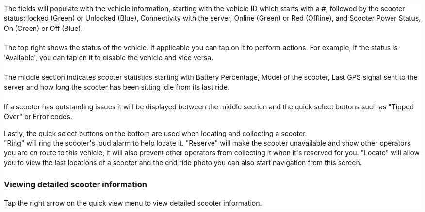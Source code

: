 The fields will populate with the vehicle information, starting with the vehicle ID which starts with a #, followed by the scooter status: locked (Green) or Unlocked (Blue), Connectivity with the server, Online (Green) or Red (Offline), and Scooter Power Status, On (Green) or Off (Blue). \
\
The top right shows the status of the vehicle. If applicable you can tap on it to perform actions. For example, if the status is 'Available', you can tap on it to disable the vehicle and vice versa.\
\
The middle section indicates scooter statistics starting with Battery Percentage, Model of the scooter, Last GPS signal sent to the server and how long the scooter has been sitting idle from its last ride.\
\
If a scooter has outstanding issues it will be displayed between the middle section and the quick select buttons such as "Tipped Over" or Error codes.

Lastly, the quick select buttons on the bottom are used when locating and collecting a scooter.\
"Ring" will ring the scooter's loud alarm to help locate it. "Reserve" will make the scooter unavailable and show other operators you are en route to this vehicle, it will also prevent other operators from collecting it when it's reserved for you. "Locate" will allow you to view the last locations of a scooter and the end ride photo you can also start navigation from this screen.



### Viewing detailed scooter information

Tap the right arrow on the quick view menu to view detailed scooter information.
